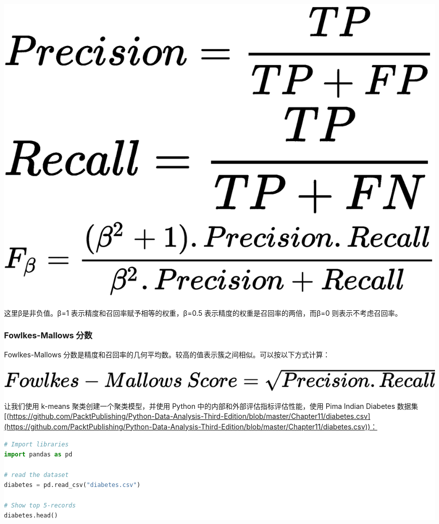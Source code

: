 ![](img/d4fbdaf9-f90c-4b2d-a3ab-7d501bf65460.png)![](img/03632ba5-602f-432c-804f-a460bd853f5e.png)![](img/d4493844-d68e-46f5-a5fb-f1feee93d11d.png)

这里β是非负值。β=1 表示精度和召回率赋予相等的权重，β=0.5 表示精度的权重是召回率的两倍，而β=0 则表示不考虑召回率。

### Fowlkes-Mallows 分数

Fowlkes-Mallows 分数是精度和召回率的几何平均数。较高的值表示簇之间相似。可以按以下方式计算：

![](img/49c6cf32-9e06-4e2f-910c-2059f933e711.png)

让我们使用 k-means 聚类创建一个聚类模型，并使用 Python 中的内部和外部评估指标评估性能，使用 Pima Indian Diabetes 数据集[(https://github.com/PacktPublishing/Python-Data-Analysis-Third-Edition/blob/master/Chapter11/diabetes.csv](https://github.com/PacktPublishing/Python-Data-Analysis-Third-Edition/blob/master/Chapter11/diabetes.csv))：

```py
# Import libraries
import pandas as pd

# read the dataset 
diabetes = pd.read_csv("diabetes.csv")

# Show top 5-records
diabetes.head()
```
